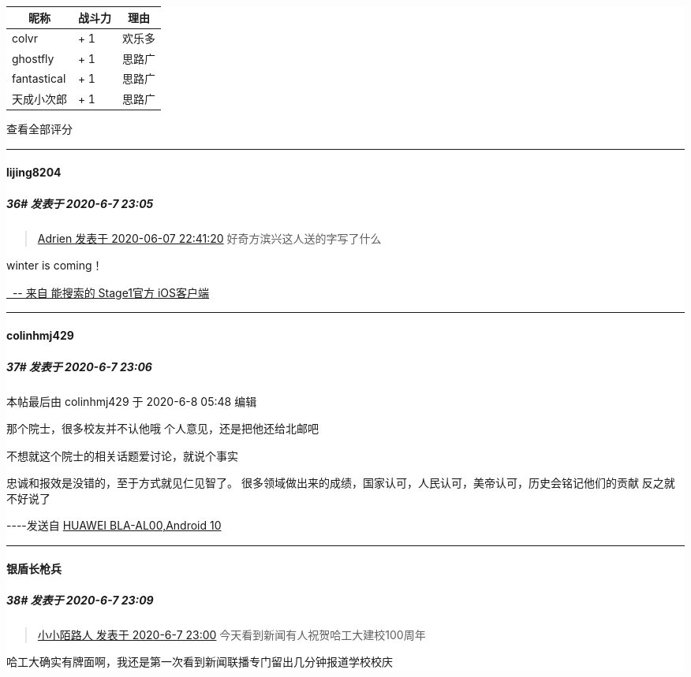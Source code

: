 |昵称|战斗力|理由|
|----|---|---|
| colvr| + 1|欢乐多|
| ghostfly| + 1|思路广|
| fantastical| + 1|思路广|
| 天成小次郎| + 1|思路广|


查看全部评分


-----

####  lijing8204  
##### 36#       发表于 2020-6-7 23:05


<blockquote><a href="httphttps://bbs.saraba1st.com/2b/forum.php?mod=redirect&amp;goto=findpost&amp;pid=47714292&amp;ptid=1940238" target="_blank">Adrien 发表于 2020-06-07 22:41:20</a>
好奇方滨兴这人送的字写了什么</blockquote>winter is coming！

[  -- 来自 能搜索的 Stage1官方 iOS客户端](https://itunes.apple.com/fi/app/saraba1st/id1221237470?mt=8)


-----

####  colinhmj429  
##### 37#       发表于 2020-6-7 23:06


 本帖最后由 colinhmj429 于 2020-6-8 05:48 编辑 

那个院士，很多校友并不认他哦
个人意见，还是把他还给北邮吧

不想就这个院士的相关话题爱讨论，就说个事实


忠诚和报效是没错的，至于方式就见仁见智了。
很多领域做出来的成绩，国家认可，人民认可，美帝认可，历史会铭记他们的贡献
反之就不好说了


----发送自 [HUAWEI BLA-AL00,Android 10](http://stage1.5j4m.com/?1.35)


-----

####  银盾长枪兵  
##### 38#       发表于 2020-6-7 23:09


<blockquote><a href="httphttps://bbs.saraba1st.com/2b/forum.php?mod=redirect&amp;goto=findpost&amp;pid=47714583&amp;ptid=1940238" target="_blank">小小陌路人 发表于 2020-6-7 23:00</a>
今天看到新闻有人祝贺哈工大建校100周年</blockquote>
哈工大确实有牌面啊，我还是第一次看到新闻联播专门留出几分钟报道学校校庆
